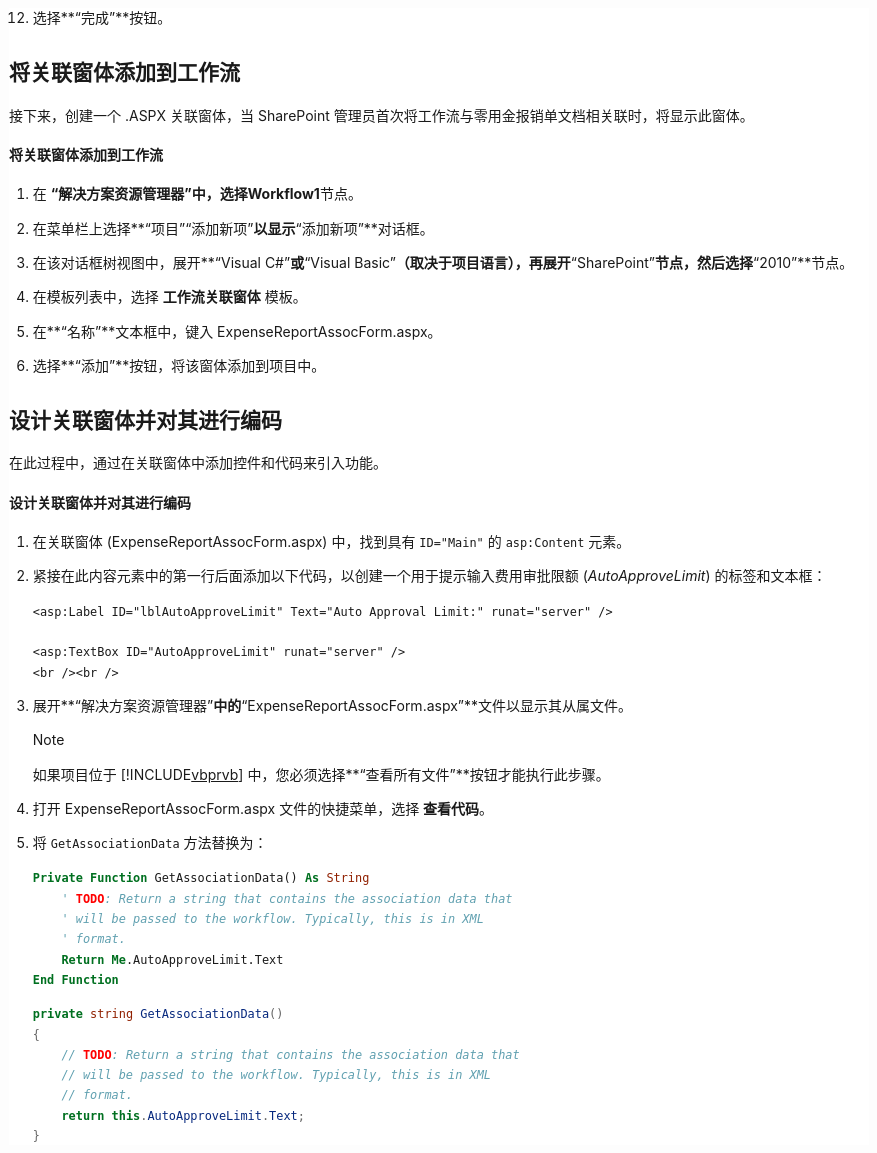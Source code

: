 12. 选择**“完成”**按钮。  
  
## 将关联窗体添加到工作流  
 接下来，创建一个 .ASPX 关联窗体，当 SharePoint 管理员首次将工作流与零用金报销单文档相关联时，将显示此窗体。  
  
#### 将关联窗体添加到工作流  
  
1.  在 **“解决方案资源管理器”**中，选择**Workflow1**节点。  
  
2.  在菜单栏上选择**“项目”“添加新项”**以显示**“添加新项”**对话框。  
  
3.  在该对话框树视图中，展开**“Visual C\#”**或**“Visual Basic”**（取决于项目语言），再展开**“SharePoint”**节点，然后选择**“2010”**节点。  
  
4.  在模板列表中，选择 **工作流关联窗体** 模板。  
  
5.  在**“名称”**文本框中，键入 ExpenseReportAssocForm.aspx。  
  
6.  选择**“添加”**按钮，将该窗体添加到项目中。  
  
## 设计关联窗体并对其进行编码  
 在此过程中，通过在关联窗体中添加控件和代码来引入功能。  
  
#### 设计关联窗体并对其进行编码  
  
1.  在关联窗体 \(ExpenseReportAssocForm.aspx\) 中，找到具有 `ID="Main"` 的 `asp:Content` 元素。  
  
2.  紧接在此内容元素中的第一行后面添加以下代码，以创建一个用于提示输入费用审批限额 \(*AutoApproveLimit*\) 的标签和文本框：  
  
    ```  
    <asp:Label ID="lblAutoApproveLimit" Text="Auto Approval Limit:" runat="server" />  
  
    <asp:TextBox ID="AutoApproveLimit" runat="server" />  
    <br /><br />  
    ```  
  
3.  展开**“解决方案资源管理器”**中的**“ExpenseReportAssocForm.aspx”**文件以显示其从属文件。  
  
    > [!NOTE]  
    >  如果项目位于 [!INCLUDE[vbprvb](../sharepoint/includes/vbprvb-md.md)] 中，您必须选择**“查看所有文件”**按钮才能执行此步骤。  
  
4.  打开 ExpenseReportAssocForm.aspx 文件的快捷菜单，选择 **查看代码**。  
  
5.  将 `GetAssociationData` 方法替换为：  
  
    ```vb  
    Private Function GetAssociationData() As String  
        ' TODO: Return a string that contains the association data that   
        ' will be passed to the workflow. Typically, this is in XML   
        ' format.  
        Return Me.AutoApproveLimit.Text  
    End Function  
    ```  
  
    ```csharp  
    private string GetAssociationData()  
    {  
        // TODO: Return a string that contains the association data that   
        // will be passed to the workflow. Typically, this is in XML   
        // format.  
        return this.AutoApproveLimit.Text;  
    }  
    ```  
  